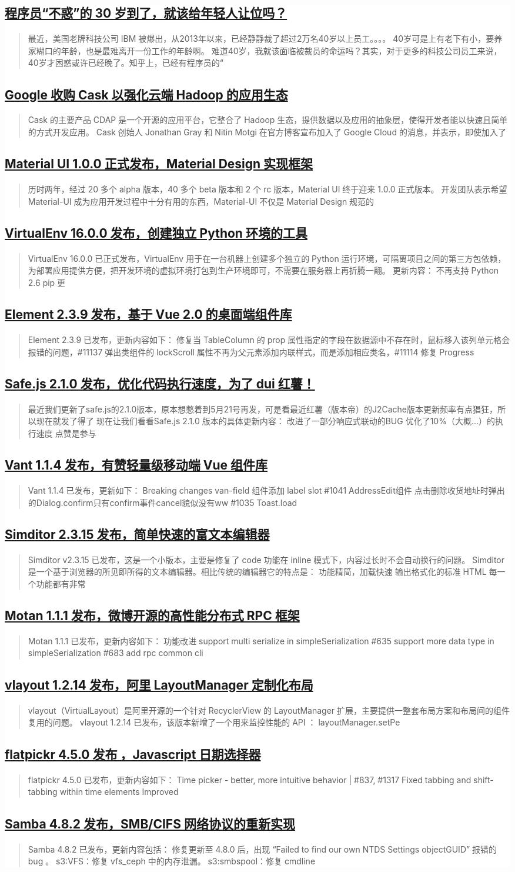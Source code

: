 ## [程序员“不惑”的 30 岁到了，就该给年轻人让位吗？](https://www.oschina.net/news/96226/programmer-30-years-old)
 > 最近，美国老牌科技公司 IBM 被爆出，从2013年以来，已经静静裁了超过2万名40岁以上员工。。。。 40岁可是上有老下有小，要养家糊口的年龄，也是最难离开一份工作的年龄啊。 难道40岁，我就该面临被裁员的命运吗？其实，对于更多的科技公司员工来说，40岁才困惑或许已经晚了。知乎上，已经有程序员的“
 ## [Google 收购 Cask 以强化云端 Hadoop 的应用生态](https://www.oschina.net/news/96225/cask-is-joining-google-cloud)
 > Cask 的主要产品 CDAP 是一个开源的应用平台，它整合了 Hadoop 生态，提供数据以及应用的抽象层，使得开发者能以快速且简单的方式开发应用。 Cask 创始人 Jonathan Gray 和 Nitin Motgi 在官方博客宣布加入了 Google Cloud 的消息，并表示，即使加入了
 ## [Material UI 1.0.0 正式发布，Material Design 实现框架](https://www.oschina.net/news/96224/material-ui-1-0-0-released)
 > 历时两年，经过 20 多个 alpha 版本，40 多个 beta 版本和 2 个 rc 版本，Material UI 终于迎来 1.0.0 正式版本。 开发团队表示希望 Material-UI 成为应用开发过程中十分有用的东西，Material-UI 不仅是 Material Design 规范的
 ## [VirtualEnv 16.0.0 发布，创建独立 Python 环境的工具](https://www.oschina.net/news/96223/virtualenv-16-0-0-released)
 > VirtualEnv 16.0.0 已正式发布，VirtualEnv 用于在一台机器上创建多个独立的 Python 运行环境，可隔离项目之间的第三方包依赖，为部署应用提供方便，把开发环境的虚拟环境打包到生产环境即可，不需要在服务器上再折腾一翻。 更新内容： 不再支持 Python 2.6 pip 更
 ## [Element 2.3.9 发布，基于 Vue 2.0 的桌面端组件库](https://www.oschina.net/news/96222/element-2-3-9-released)
 > Element 2.3.9 已发布，更新内容如下： 修复当 TableColumn 的 prop 属性指定的字段在数据源中不存在时，鼠标移入该列单元格会报错的问题，#11137 弹出类组件的 lockScroll 属性不再为父元素添加内联样式，而是添加相应类名，#11114 修复 Progress 
 ## [Safe.js 2.1.0 发布，优化代码执行速度，为了 dui 红薯！](https://www.oschina.net/news/96221/safejs-2-1-0-released)
 > 最近我们更新了safe.js的2.1.0版本，原本想憋着到5月21号再发，可是看最近红薯（版本帝）的J2Cache版本更新频率有点猖狂，所以现在就发了得了 现在让我们看看Safe.js 2.1.0 版本的具体更新内容： 改进了一部分响应式联动的BUG 优化了10%（大概...）的执行速度 点赞是参与
 ## [Vant 1.1.4 发布，有赞轻量级移动端 Vue 组件库](https://www.oschina.net/news/96220/vant-1-1-4-released)
 > Vant 1.1.4 已发布，更新如下： Breaking changes van-field 组件添加 label slot #1041 AddressEdit组件 点击删除收货地址时弹出的Dialog.confirm只有confirm事件cancel貌似没有ww #1035 Toast.load
 ## [Simditor 2.3.15 发布，简单快速的富文本编辑器](https://www.oschina.net/news/96219/simditor-2-3-15-released)
 > Simditor v2.3.15 已发布，这是一个小版本，主要是修复了 code 功能在 inline 模式下，内容过长时不会自动换行的问题。 Simditor 是一个基于浏览器的所见即所得的文本编辑器。相比传统的编辑器它的特点是： 功能精简，加载快速 输出格式化的标准 HTML 每一个功能都有非常
 ## [Motan 1.1.1 发布，微博开源的高性能分布式 RPC 框架](https://www.oschina.net/news/96218/motan-1-1-1-released)
 > Motan 1.1.1 已发布，更新内容如下： 功能改进 support multi serialize in simpleSerialization #635 support more data type in simpleSerialization #683 add rpc common cli
 ## [vlayout 1.2.14 发布，阿里 LayoutManager 定制化布局](https://www.oschina.net/news/96217/vlayout-1-2-14-released)
 > vlayout（VirtualLayout）是阿里开源的一个针对 RecyclerView 的 LayoutManager 扩展，主要提供一整套布局方案和布局间的组件复用的问题。 vlayout 1.2.14 已发布，该版本新增了一个用来监控性能的 API ： layoutManager.setPe
 ## [flatpickr 4.5.0 发布 ，Javascript 日期选择器](https://www.oschina.net/news/96216/flatpickr-4-5-0-released)
 > flatpickr 4.5.0 已发布，更新内容如下： Time picker - better, more intuitive behavior | #837, #1317 Fixed tabbing and shift-tabbing within time elements Improved 
 ## [Samba 4.8.2 发布，SMB/CIFS 网络协议的重新实现](https://www.oschina.net/news/96215/samba-4-8-2-released)
 > Samba 4.8.2 已发布，更新内容包括： 修复更新至 4.8.0 后，出现 “Failed to find our own NTDS Settings objectGUID” 报错的 bug 。 s3:VFS：修复 vfs_ceph 中的内存泄漏。 s3:smbspool：修复 cmdline